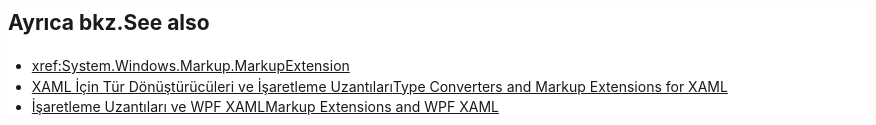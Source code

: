 ## <a name="see-also"></a><span data-ttu-id="814d1-253">Ayrıca bkz.</span><span class="sxs-lookup"><span data-stu-id="814d1-253">See also</span></span>

- <xref:System.Windows.Markup.MarkupExtension>
- [<span data-ttu-id="814d1-254">XAML İçin Tür Dönüştürücüleri ve İşaretleme Uzantıları</span><span class="sxs-lookup"><span data-stu-id="814d1-254">Type Converters and Markup Extensions for XAML</span></span>](type-converters-and-markup-extensions-for-xaml.md)
- [<span data-ttu-id="814d1-255">İşaretleme Uzantıları ve WPF XAML</span><span class="sxs-lookup"><span data-stu-id="814d1-255">Markup Extensions and WPF XAML</span></span>](../wpf/advanced/markup-extensions-and-wpf-xaml.md)
